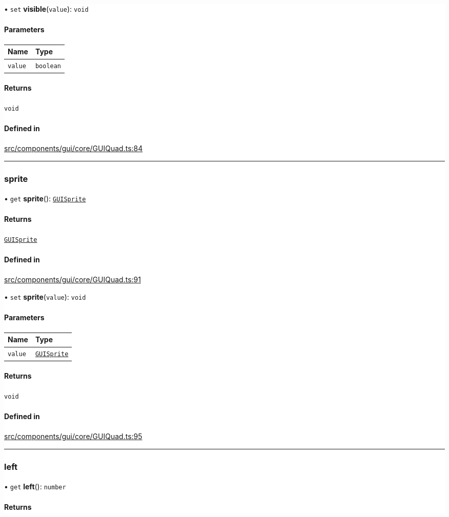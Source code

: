 • `set` **visible**(`value`): `void`

#### Parameters

| Name | Type |
| :------ | :------ |
| `value` | `boolean` |

#### Returns

`void`

#### Defined in

[src/components/gui/core/GUIQuad.ts:84](https://github.com/Orillusion/orillusion/blob/main/src/components/gui/core/GUIQuad.ts#L84)

___

### sprite

• `get` **sprite**(): [`GUISprite`](GUISprite.md)

#### Returns

[`GUISprite`](GUISprite.md)

#### Defined in

[src/components/gui/core/GUIQuad.ts:91](https://github.com/Orillusion/orillusion/blob/main/src/components/gui/core/GUIQuad.ts#L91)

• `set` **sprite**(`value`): `void`

#### Parameters

| Name | Type |
| :------ | :------ |
| `value` | [`GUISprite`](GUISprite.md) |

#### Returns

`void`

#### Defined in

[src/components/gui/core/GUIQuad.ts:95](https://github.com/Orillusion/orillusion/blob/main/src/components/gui/core/GUIQuad.ts#L95)

___

### left

• `get` **left**(): `number`

#### Returns
